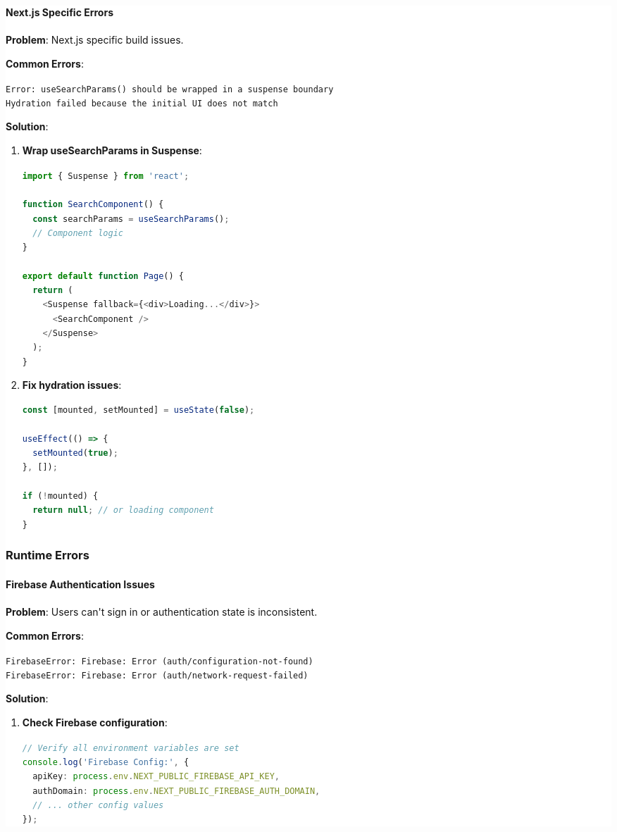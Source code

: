#### Next.js Specific Errors

**Problem**: Next.js specific build issues.

**Common Errors**:
```
Error: useSearchParams() should be wrapped in a suspense boundary
Hydration failed because the initial UI does not match
```

**Solution**:
1. **Wrap useSearchParams in Suspense**:
   ```typescript
   import { Suspense } from 'react';
   
   function SearchComponent() {
     const searchParams = useSearchParams();
     // Component logic
   }
   
   export default function Page() {
     return (
       <Suspense fallback={<div>Loading...</div>}>
         <SearchComponent />
       </Suspense>
     );
   }
   ```

2. **Fix hydration issues**:
   ```typescript
   const [mounted, setMounted] = useState(false);
   
   useEffect(() => {
     setMounted(true);
   }, []);
   
   if (!mounted) {
     return null; // or loading component
   }
   ```

### Runtime Errors

#### Firebase Authentication Issues

**Problem**: Users can't sign in or authentication state is inconsistent.

**Common Errors**:
```
FirebaseError: Firebase: Error (auth/configuration-not-found)
FirebaseError: Firebase: Error (auth/network-request-failed)
```

**Solution**:
1. **Check Firebase configuration**:
   ```typescript
   // Verify all environment variables are set
   console.log('Firebase Config:', {
     apiKey: process.env.NEXT_PUBLIC_FIREBASE_API_KEY,
     authDomain: process.env.NEXT_PUBLIC_FIREBASE_AUTH_DOMAIN,
     // ... other config values
   });
   ```
